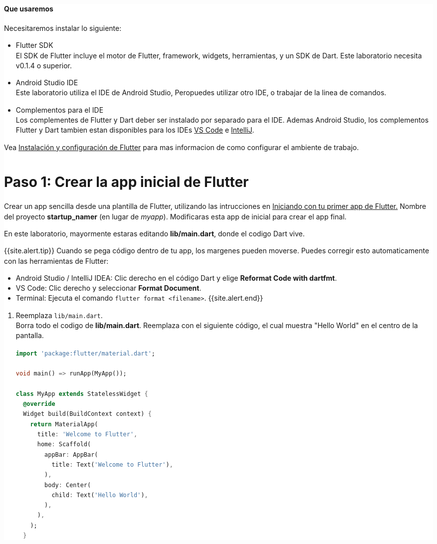 <div class="whats-the-point" markdown="1">
  <h4>Que usaremos</h4>

  Necesitaremos instalar lo siguiente:

  - Flutter SDK<br>
    El SDK de Flutter incluye el motor de Flutter, framework, widgets, herramientas,
    y un SDK de Dart. Este laboratorio necesita v0.1.4 o superior.

  - Android Studio IDE<br>
    Este laboratorio utiliza el IDE de Android Studio, Peropuedes utilizar otro
    IDE, o trabajar de la linea de comandos.

  - Complementos para el IDE<br>
    Los complementes de Flutter y Dart deber ser instalado por separado para el
    IDE. Ademas Android Studio, los complementos Flutter y Dart tambien estan disponibles
    para los IDEs [VS Code](https://code.visualstudio.com/download) e
    [IntelliJ](https://www.jetbrains.com/idea/download/#section=mac).

  Vea [Instalación y configuración de Flutter](/get-started/install/) para mas informacion de
  como configurar el ambiente de trabajo.
</div>

# Paso 1: Crear la app inicial de Flutter

Crear un app sencilla desde una plantilla de Flutter, utilizando las intrucciones en
[Iniciando con tu primer app de Flutter.](/get-started/test-drive/#create-app)
Nombre del proyecto **startup_namer** (en lugar de _myapp_).
Modificaras esta app de inicial para crear el app final.

En este laboratorio, mayormente estaras editando **lib/main.dart**,
donde el codigo Dart vive.

{{site.alert.tip}}
  Cuando se pega código dentro de tu app, los margenes pueden
  moverse. Puedes corregir esto automaticamente con las herramientas de Flutter:

  * Android Studio / IntelliJ IDEA: Clic derecho en el código Dart 
  y elige **Reformat Code with dartfmt**.
  * VS Code: Clic derecho y seleccionar **Format Document**.
  * Terminal: Ejecuta el comando `flutter format <filename>`.
{{site.alert.end}}

 1. Reemplaza `lib/main.dart`.<br>
    Borra todo el codigo de **lib/main.dart**.
    Reemplaza con el siguiente código, el cual muestra "Hello World" en el centro
    de la pantalla. 

    ```dart
    import 'package:flutter/material.dart';

    void main() => runApp(MyApp());

    class MyApp extends StatelessWidget {
      @override
      Widget build(BuildContext context) {
        return MaterialApp(
          title: 'Welcome to Flutter',
          home: Scaffold(
            appBar: AppBar(
              title: Text('Welcome to Flutter'),
            ),
            body: Center(
              child: Text('Hello World'),
            ),
          ),
        );
      }